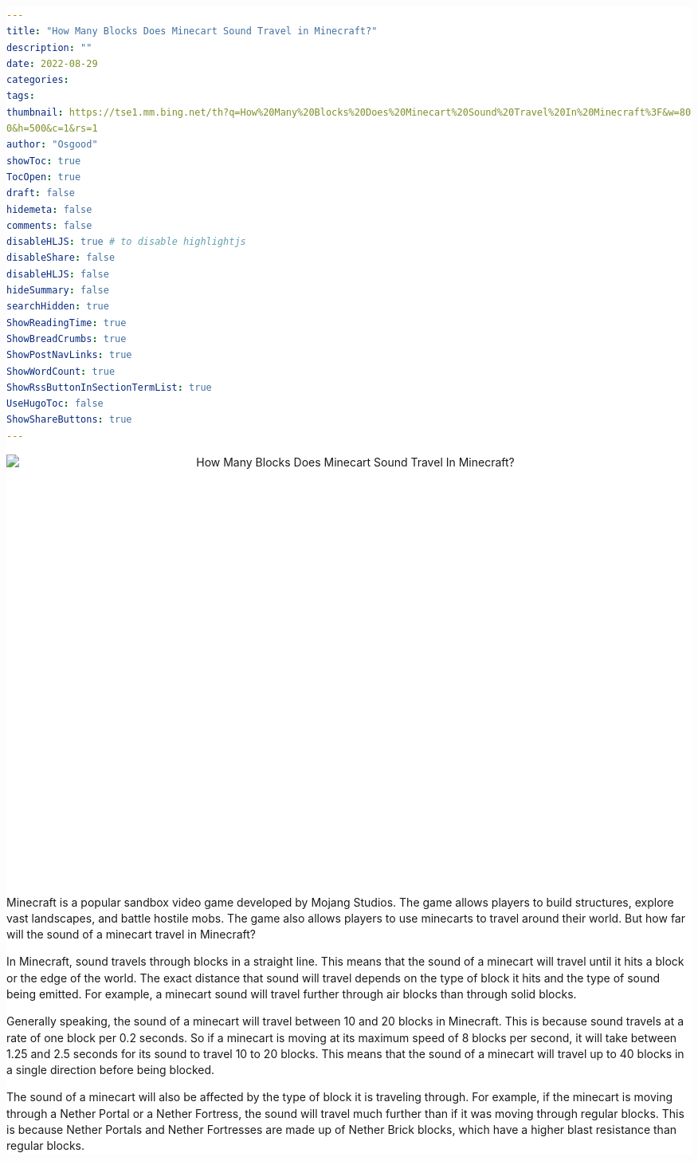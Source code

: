 ```yaml
---
title: "How Many Blocks Does Minecart Sound Travel in Minecraft?"
description: ""
date: 2022-08-29
categories: 
tags: 
thumbnail: https://tse1.mm.bing.net/th?q=How%20Many%20Blocks%20Does%20Minecart%20Sound%20Travel%20In%20Minecraft%3F&w=800&h=500&c=1&rs=1
author: "Osgood"
showToc: true
TocOpen: true
draft: false
hidemeta: false
comments: false
disableHLJS: true # to disable highlightjs
disableShare: false
disableHLJS: false
hideSummary: false
searchHidden: true
ShowReadingTime: true
ShowBreadCrumbs: true
ShowPostNavLinks: true
ShowWordCount: true
ShowRssButtonInSectionTermList: true
UseHugoToc: false
ShowShareButtons: true
---
```


<center>
	<img src="https://tse1.mm.bing.net/th?q=How%20Many%20Blocks%20Does%20Minecart%20Sound%20Travel%20In%20Minecraft%3F&w=800&h=500&c=1&rs=1" alt="How Many Blocks Does Minecart Sound Travel In Minecraft?" width="800" height="500" style="display: block; width: 100%; height: auto">
</center>

<p>Minecraft is a popular sandbox video game developed by Mojang Studios. The game allows players to build structures, explore vast landscapes, and battle hostile mobs. The game also allows players to use minecarts to travel around their world. But how far will the sound of a minecart travel in Minecraft?</p>

<p>In Minecraft, sound travels through blocks in a straight line. This means that the sound of a minecart will travel until it hits a block or the edge of the world. The exact distance that sound will travel depends on the type of block it hits and the type of sound being emitted. For example, a minecart sound will travel further through air blocks than through solid blocks.</p>

<p>Generally speaking, the sound of a minecart will travel between 10 and 20 blocks in Minecraft. This is because sound travels at a rate of one block per 0.2 seconds. So if a minecart is moving at its maximum speed of 8 blocks per second, it will take between 1.25 and 2.5 seconds for its sound to travel 10 to 20 blocks. This means that the sound of a minecart will travel up to 40 blocks in a single direction before being blocked.</p>

<p>The sound of a minecart will also be affected by the type of block it is traveling through. For example, if the minecart is moving through a Nether Portal or a Nether Fortress, the sound will travel much further than if it was moving through regular blocks. This is because Nether Portals and Nether Fortresses are made up of Nether Brick blocks, which have a higher blast resistance than regular blocks.</p>
